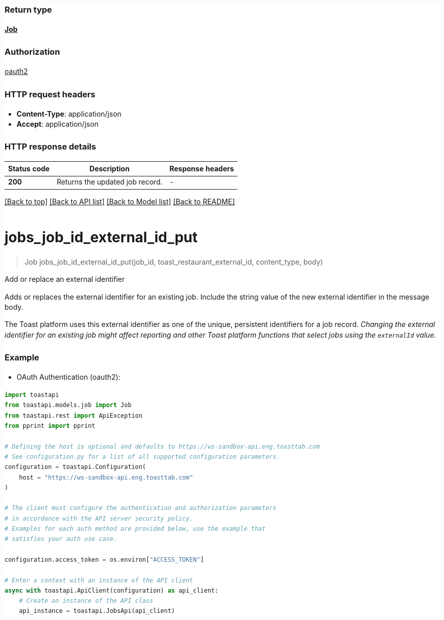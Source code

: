 ### Return type

[**Job**](Job.md)

### Authorization

[oauth2](../README.md#oauth2)

### HTTP request headers

 - **Content-Type**: application/json
 - **Accept**: application/json

### HTTP response details

| Status code | Description | Response headers |
|-------------|-------------|------------------|
**200** | Returns the updated job record.  |  -  |

[[Back to top]](#) [[Back to API list]](../README.md#documentation-for-api-endpoints) [[Back to Model list]](../README.md#documentation-for-models) [[Back to README]](../README.md)

# **jobs_job_id_external_id_put**
> Job jobs_job_id_external_id_put(job_id, toast_restaurant_external_id, content_type, body)

Add or replace an external identifier

Adds or replaces the external identifier for an existing job. 
Include the string value of the new external identifier in the 
message body.

The Toast platform uses this external identifier as one of the 
unique, persistent identifiers for a job record. _Changing the 
external identifier for an existing job might affect reporting 
and other Toast platform functions that select jobs using the 
`externalId` value._


### Example

* OAuth Authentication (oauth2):

```python
import toastapi
from toastapi.models.job import Job
from toastapi.rest import ApiException
from pprint import pprint

# Defining the host is optional and defaults to https://ws-sandbox-api.eng.toasttab.com
# See configuration.py for a list of all supported configuration parameters.
configuration = toastapi.Configuration(
    host = "https://ws-sandbox-api.eng.toasttab.com"
)

# The client must configure the authentication and authorization parameters
# in accordance with the API server security policy.
# Examples for each auth method are provided below, use the example that
# satisfies your auth use case.

configuration.access_token = os.environ["ACCESS_TOKEN"]

# Enter a context with an instance of the API client
async with toastapi.ApiClient(configuration) as api_client:
    # Create an instance of the API class
    api_instance = toastapi.JobsApi(api_client)
```